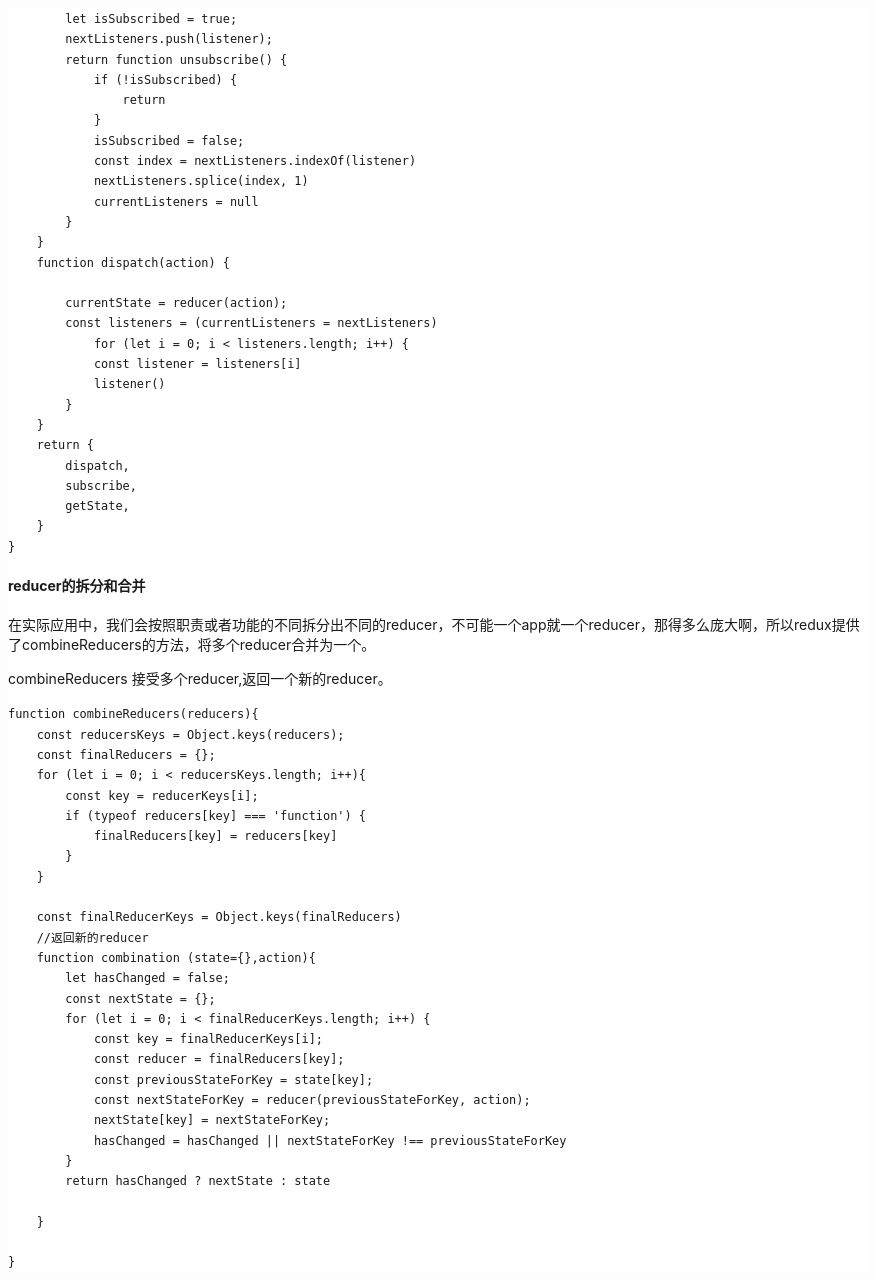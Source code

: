 ```
        let isSubscribed = true;
        nextListeners.push(listener);
        return function unsubscribe() {
            if (!isSubscribed) {
                return
            }
            isSubscribed = false;
            const index = nextListeners.indexOf(listener)
            nextListeners.splice(index, 1)
            currentListeners = null
        }
    }
    function dispatch(action) {
        
        currentState = reducer(action);
        const listeners = (currentListeners = nextListeners)
            for (let i = 0; i < listeners.length; i++) {
            const listener = listeners[i]
            listener()
        }
    }
    return {
        dispatch,
        subscribe,
        getState,
    }
}
```

#### reducer的拆分和合并

在实际应用中，我们会按照职责或者功能的不同拆分出不同的reducer，不可能一个app就一个reducer，那得多么庞大啊，所以redux提供了combineReducers的方法，将多个reducer合并为一个。

combineReducers 接受多个reducer,返回一个新的reducer。
```
function combineReducers(reducers){
    const reducersKeys = Object.keys(reducers);
    const finalReducers = {};
    for (let i = 0; i < reducersKeys.length; i++){
        const key = reducerKeys[i];
        if (typeof reducers[key] === 'function') {
            finalReducers[key] = reducers[key]
        }
    }

    const finalReducerKeys = Object.keys(finalReducers)
    //返回新的reducer
    function combination (state={},action){
        let hasChanged = false;
        const nextState = {};
        for (let i = 0; i < finalReducerKeys.length; i++) {
            const key = finalReducerKeys[i];
            const reducer = finalReducers[key];
            const previousStateForKey = state[key];
            const nextStateForKey = reducer(previousStateForKey, action);
            nextState[key] = nextStateForKey;
            hasChanged = hasChanged || nextStateForKey !== previousStateForKey
        }
        return hasChanged ? nextState : state

    }

}
```